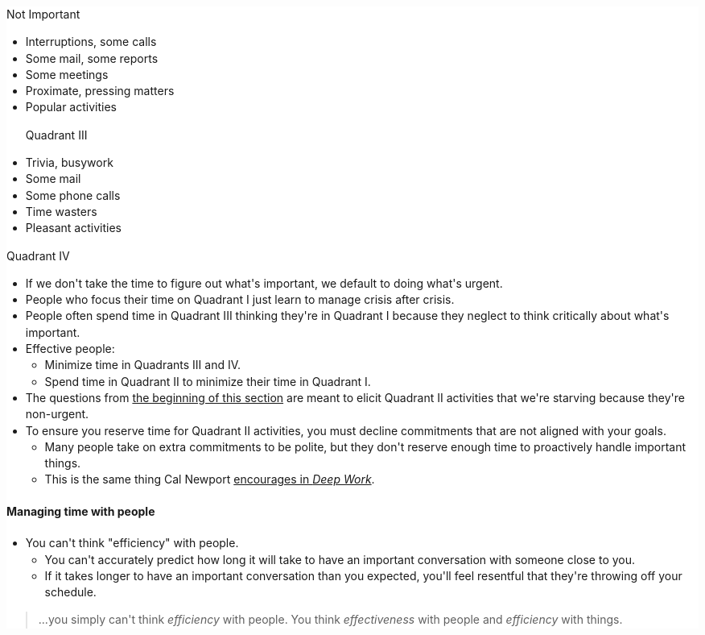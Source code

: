   <div class="row">
    <div class="col header">Not Important</div>
    <div class="col quadrant quadrant-3">
      <ul>
        <li>Interruptions, some calls</li>
        <li>Some mail, some reports</li>
        <li>Some meetings</li>
        <li>Proximate, pressing matters</li>
        <li>Popular activities</li>
        <p class="quadrant-label">Quadrant III</p>
      </ul>
    </div>
    <div class="col quadrant quadrant-4">
      <ul>
        <li>Trivia, busywork</li>
        <li>Some mail</li>
        <li>Some phone calls</li>
        <li>Time wasters</li>
        <li>Pleasant activities</li>
      </ul>
      <p class="quadrant-label">Quadrant IV</p>
    </div>
  </div>
</div>



- If we don't take the time to figure out what's important, we default to doing what's urgent.
- People who focus their time on Quadrant I just learn to manage crisis after crisis.
- People often spend time in Quadrant III thinking they're in Quadrant I because they neglect to think critically about what's important.
- Effective people:
  - Minimize time in Quadrants III and IV.
  - Spend time in Quadrant II to minimize their time in Quadrant I.
- The questions from [the beginning of this section](#habit-3-put-first-things-first) are meant to elicit Quadrant II activities that we're starving because they're non-urgent.
- To ensure you reserve time for Quadrant II activities, you must decline commitments that are not aligned with your goals.
  - Many people take on extra commitments to be polite, but they don't reserve enough time to proactively handle important things.
  - This is the same thing Cal Newport [encourages in _Deep Work_](/book-reports/deep-work/#protecting-time-for-deep-work).

#### Managing time with people

- You can't think "efficiency" with people.
  - You can't accurately predict how long it will take to have an important conversation with someone close to you.
  - If it takes longer to have an important conversation than you expected, you'll feel resentful that they're throwing off your schedule.

> ...you simply can't think _efficiency_ with people. You think _effectiveness_ with people and _efficiency_ with things.
